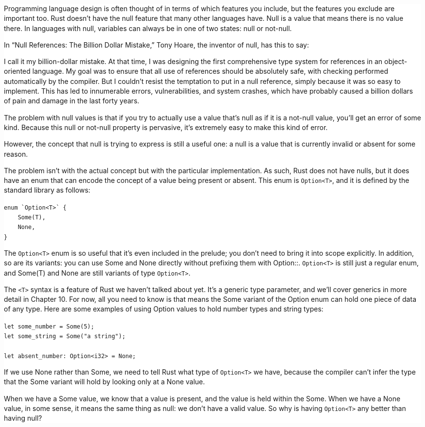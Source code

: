 Programming language design is often thought of in terms of which features you include, but the features you exclude are important too. Rust doesn’t have the null feature that many other languages have. Null is a value that means there is no value there. In languages with null, variables can always be in one of two states: null or not-null.

In “Null References: The Billion Dollar Mistake,” Tony Hoare, the inventor of null, has this to say:

I call it my billion-dollar mistake. At that time, I was designing the first comprehensive type system for references in an object-oriented language. My goal was to ensure that all use of references should be absolutely safe, with checking performed automatically by the compiler. But I couldn’t resist the temptation to put in a null reference, simply because it was so easy to implement. This has led to innumerable errors, vulnerabilities, and system crashes, which have probably caused a billion dollars of pain and damage in the last forty years.

The problem with null values is that if you try to actually use a value that’s null as if it is a not-null value, you’ll get an error of some kind. Because this null or not-null property is pervasive, it’s extremely easy to make this kind of error.

However, the concept that null is trying to express is still a useful one: a null is a value that is currently invalid or absent for some reason.

The problem isn’t with the actual concept but with the particular implementation. As such, Rust does not have nulls, but it does have an enum that can encode the concept of a value being present or absent. This enum is `Option<T>`, and it is defined by the standard library as follows:


```
enum `Option<T>` {
    Some(T),
    None,
}
```

The `Option<T>` enum is so useful that it’s even included in the prelude; you don’t need to bring it into scope explicitly. In addition, so are its variants: you can use Some and None directly without prefixing them with Option::. `Option<T>` is still just a regular enum, and Some(T) and None are still variants of type `Option<T>`.

The `<T>` syntax is a feature of Rust we haven’t talked about yet. It’s a generic type parameter, and we’ll cover generics in more detail in Chapter 10. For now, all you need to know is that <T> means the Some variant of the Option enum can hold one piece of data of any type. Here are some examples of using Option values to hold number types and string types:


```
let some_number = Some(5);
let some_string = Some("a string");

let absent_number: Option<i32> = None;
```

If we use None rather than Some, we need to tell Rust what type of `Option<T>` we have, because the compiler can’t infer the type that the Some variant will hold by looking only at a None value.

When we have a Some value, we know that a value is present, and the value is held within the Some. When we have a None value, in some sense, it means the same thing as null: we don’t have a valid value. So why is having `Option<T>` any better than having null?
